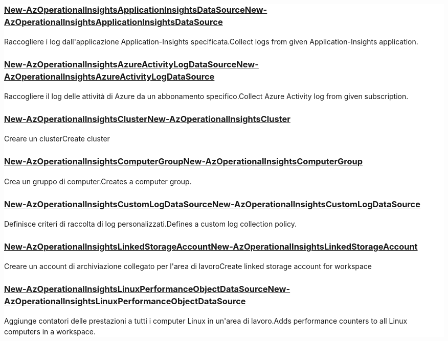 ### [<span data-ttu-id="2f991-149">New-AzOperationalInsightsApplicationInsightsDataSource</span><span class="sxs-lookup"><span data-stu-id="2f991-149">New-AzOperationalInsightsApplicationInsightsDataSource</span></span>](New-AzOperationalInsightsApplicationInsightsDataSource.md)
<span data-ttu-id="2f991-150">Raccogliere i log dall'applicazione Application-Insights specificata.</span><span class="sxs-lookup"><span data-stu-id="2f991-150">Collect logs from given Application-Insights application.</span></span>

### [<span data-ttu-id="2f991-151">New-AzOperationalInsightsAzureActivityLogDataSource</span><span class="sxs-lookup"><span data-stu-id="2f991-151">New-AzOperationalInsightsAzureActivityLogDataSource</span></span>](New-AzOperationalInsightsAzureActivityLogDataSource.md)
<span data-ttu-id="2f991-152">Raccogliere il log delle attività di Azure da un abbonamento specifico.</span><span class="sxs-lookup"><span data-stu-id="2f991-152">Collect Azure Activity log from given subscription.</span></span>

### [<span data-ttu-id="2f991-153">New-AzOperationalInsightsCluster</span><span class="sxs-lookup"><span data-stu-id="2f991-153">New-AzOperationalInsightsCluster</span></span>](New-AzOperationalInsightsCluster.md)
<span data-ttu-id="2f991-154">Creare un cluster</span><span class="sxs-lookup"><span data-stu-id="2f991-154">Create cluster</span></span>

### [<span data-ttu-id="2f991-155">New-AzOperationalInsightsComputerGroup</span><span class="sxs-lookup"><span data-stu-id="2f991-155">New-AzOperationalInsightsComputerGroup</span></span>](New-AzOperationalInsightsComputerGroup.md)
<span data-ttu-id="2f991-156">Crea un gruppo di computer.</span><span class="sxs-lookup"><span data-stu-id="2f991-156">Creates a computer group.</span></span>

### [<span data-ttu-id="2f991-157">New-AzOperationalInsightsCustomLogDataSource</span><span class="sxs-lookup"><span data-stu-id="2f991-157">New-AzOperationalInsightsCustomLogDataSource</span></span>](New-AzOperationalInsightsCustomLogDataSource.md)
<span data-ttu-id="2f991-158">Definisce criteri di raccolta di log personalizzati.</span><span class="sxs-lookup"><span data-stu-id="2f991-158">Defines a custom log collection policy.</span></span>

### [<span data-ttu-id="2f991-159">New-AzOperationalInsightsLinkedStorageAccount</span><span class="sxs-lookup"><span data-stu-id="2f991-159">New-AzOperationalInsightsLinkedStorageAccount</span></span>](New-AzOperationalInsightsLinkedStorageAccount.md)
<span data-ttu-id="2f991-160">Creare un account di archiviazione collegato per l'area di lavoro</span><span class="sxs-lookup"><span data-stu-id="2f991-160">Create linked storage account for workspace</span></span>

### [<span data-ttu-id="2f991-161">New-AzOperationalInsightsLinuxPerformanceObjectDataSource</span><span class="sxs-lookup"><span data-stu-id="2f991-161">New-AzOperationalInsightsLinuxPerformanceObjectDataSource</span></span>](New-AzOperationalInsightsLinuxPerformanceObjectDataSource.md)
<span data-ttu-id="2f991-162">Aggiunge contatori delle prestazioni a tutti i computer Linux in un'area di lavoro.</span><span class="sxs-lookup"><span data-stu-id="2f991-162">Adds performance counters to all Linux computers in a workspace.</span></span>

